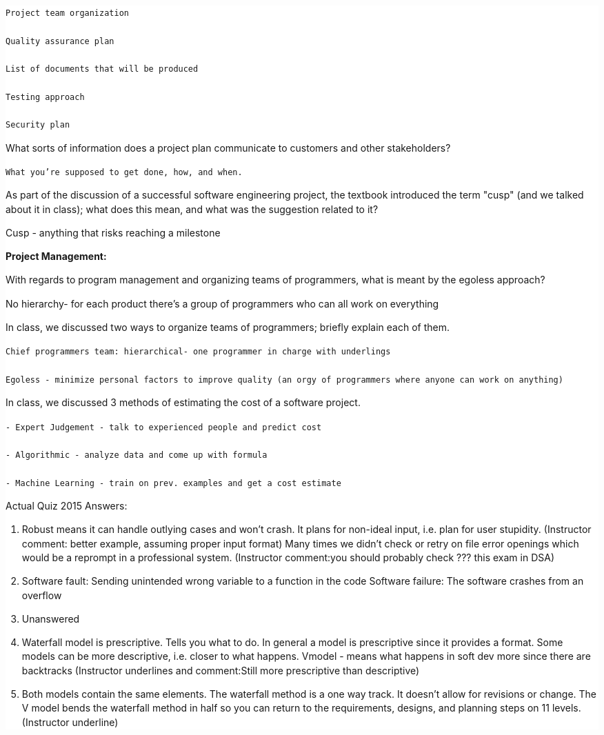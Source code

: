 	Project team organization

	Quality assurance plan

	List of documents that will be produced

	Testing approach

	Security plan

What sorts of information does a project plan communicate to customers and other stakeholders?

	What you’re supposed to get done, how, and when. 

As part of the discussion of a successful software engineering project, the textbook introduced the term "cusp" (and we talked about it in class); what does this mean, and what was the suggestion related to it?

Cusp - anything that risks reaching a milestone

**Project Management:**

With regards to program management and organizing teams of programmers, what is meant by the egoless approach?

No hierarchy- for each product there’s a group of programmers who can all work on everything

In class, we discussed two ways to organize teams of programmers; briefly explain each of them.

	Chief programmers team: hierarchical- one programmer in charge with underlings

	Egoless - minimize personal factors to improve quality (an orgy of programmers where anyone can work on anything)

In class, we discussed 3 methods of estimating the cost of a software project.

	- Expert Judgement - talk to experienced people and predict cost

	- Algorithmic - analyze data and come up with formula

	- Machine Learning - train on prev. examples and get a cost estimate

Actual Quiz 2015 Answers:

1. Robust means it can handle outlying cases and won’t crash. It plans for non-ideal input, i.e. plan for user stupidity. (Instructor comment: better example, assuming proper input format) Many times we didn’t check or retry on file error openings which would be a reprompt in a professional system. (Instructor comment:you should probably check ??? this exam in DSA) 

2. Software fault: Sending unintended wrong variable to a function in the code
Software failure: The software crashes from an overflow

3. Unanswered 

4. Waterfall model is prescriptive. Tells you what to do. In general a model is prescriptive since it provides a format. Some models can be more descriptive, i.e. closer to what happens. Vmodel - means what happens in soft dev more since there are backtracks (Instructor underlines and comment:Still more prescriptive than descriptive) 

5. Both models contain the same elements. The waterfall method is a one way track. It doesn’t allow for revisions or change. The V model bends the waterfall method in half so you can return to the requirements, designs, and planning steps on 11 levels. (Instructor underline) 
